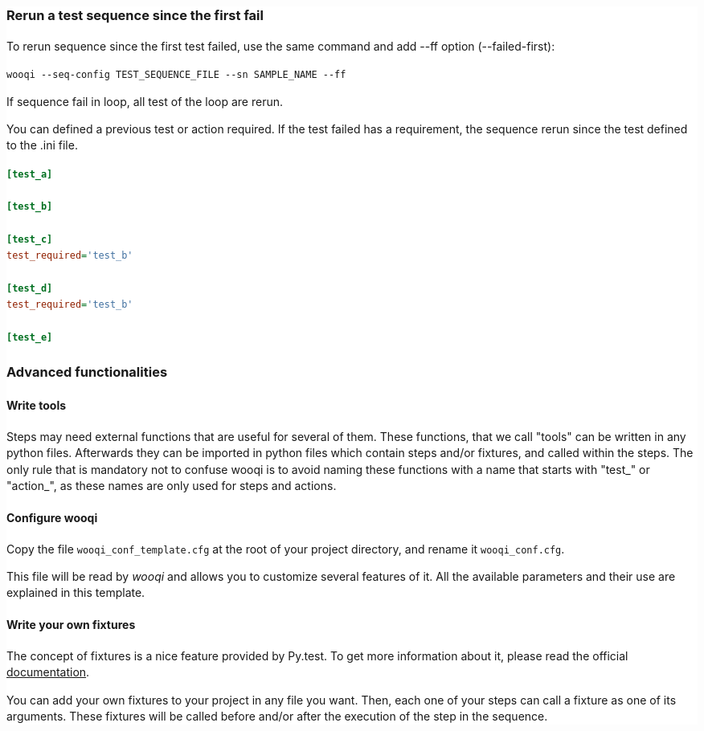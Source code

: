 ### Rerun a test sequence since the first fail

To rerun sequence since the first test failed, use the same command and add --ff option
(--failed-first):

    wooqi --seq-config TEST_SEQUENCE_FILE --sn SAMPLE_NAME --ff

If sequence fail in loop, all test of the loop are rerun.

You can defined a previous test or action required.  If the test failed has a requirement, the
sequence rerun since the test defined to the .ini file.

```ini  
[test_a]

[test_b]

[test_c]  
test_required='test_b'

[test_d]  
test_required='test_b'

[test_e]  
```

### Advanced functionalities


#### Write tools

Steps may need external functions that are useful for several of them. These functions, that we call
"tools" can be written in any python files. Afterwards they can be imported in python files which
contain steps and/or fixtures, and called within the steps. The only rule that is mandatory not to
confuse wooqi is to avoid naming these functions with a name that starts with "test_" or "action_",
as these names are only used for steps and actions.

#### Configure wooqi

Copy the file `wooqi_conf_template.cfg` at the root of your project directory, and rename it
`wooqi_conf.cfg`.

This file will be read by *wooqi* and allows you to customize several features of it.  All the
available parameters and their use are explained in this template.

#### Write your own fixtures

The concept of fixtures is a nice feature provided by Py.test. To get more information about it,
please read the official [documentation](https://docs.pytest.org/en/latest/fixture.html).

You can add your own fixtures to your project in any file you want. Then, each one of your steps can
call a fixture as one of its arguments. These fixtures will be called before and/or after the
execution of the step in the sequence.

